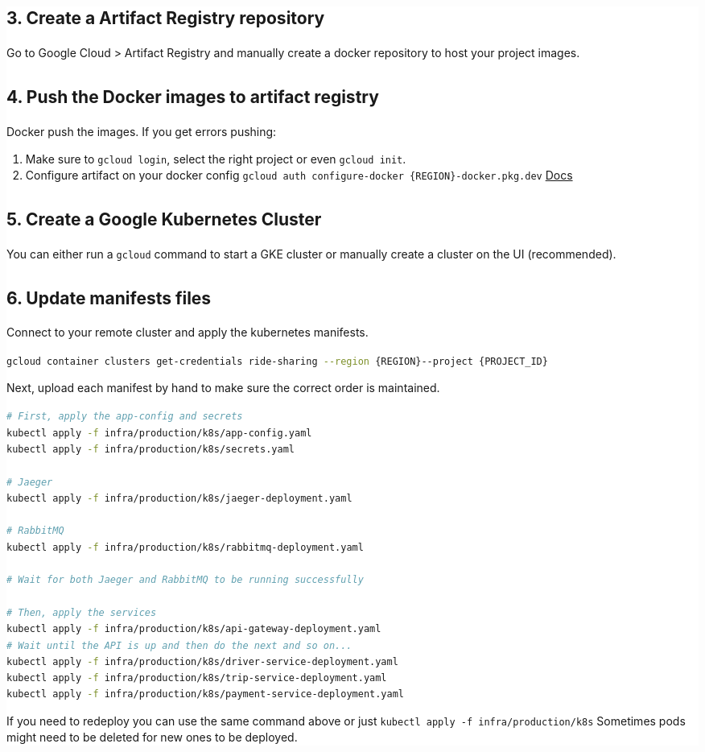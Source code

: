 ## 3. Create a Artifact Registry repository
Go to Google Cloud > Artifact Registry and manually create a docker repository to host your project images. 


## 4. Push the Docker images to artifact registry

Docker push the images. 
If you get errors pushing:
1. Make sure to `gcloud login`, select the right project or even `gcloud init`.
2. Configure artifact on your docker config `gcloud auth configure-docker {REGION}-docker.pkg.dev` [Docs](https://cloud.google.com/artifact-registry/docs/docker/pushing-and-pulling#cred-helper)


## 5. Create a Google Kubernetes Cluster
You can either run a `gcloud` command to start a GKE cluster or manually create a cluster on the UI (recommended).

## 6. Update manifests files

Connect to your remote cluster and apply the kubernetes manifests.

```bash
gcloud container clusters get-credentials ride-sharing --region {REGION}--project {PROJECT_ID}
```

Next, upload each manifest by hand to make sure the correct order is maintained.

```bash
# First, apply the app-config and secrets
kubectl apply -f infra/production/k8s/app-config.yaml
kubectl apply -f infra/production/k8s/secrets.yaml

# Jaeger
kubectl apply -f infra/production/k8s/jaeger-deployment.yaml

# RabbitMQ
kubectl apply -f infra/production/k8s/rabbitmq-deployment.yaml

# Wait for both Jaeger and RabbitMQ to be running successfully

# Then, apply the services
kubectl apply -f infra/production/k8s/api-gateway-deployment.yaml
# Wait until the API is up and then do the next and so on...
kubectl apply -f infra/production/k8s/driver-service-deployment.yaml
kubectl apply -f infra/production/k8s/trip-service-deployment.yaml
kubectl apply -f infra/production/k8s/payment-service-deployment.yaml
```

If you need to redeploy you can use the same command above or just `kubectl apply -f infra/production/k8s`
Sometimes pods might need to be deleted for new ones to be deployed.
